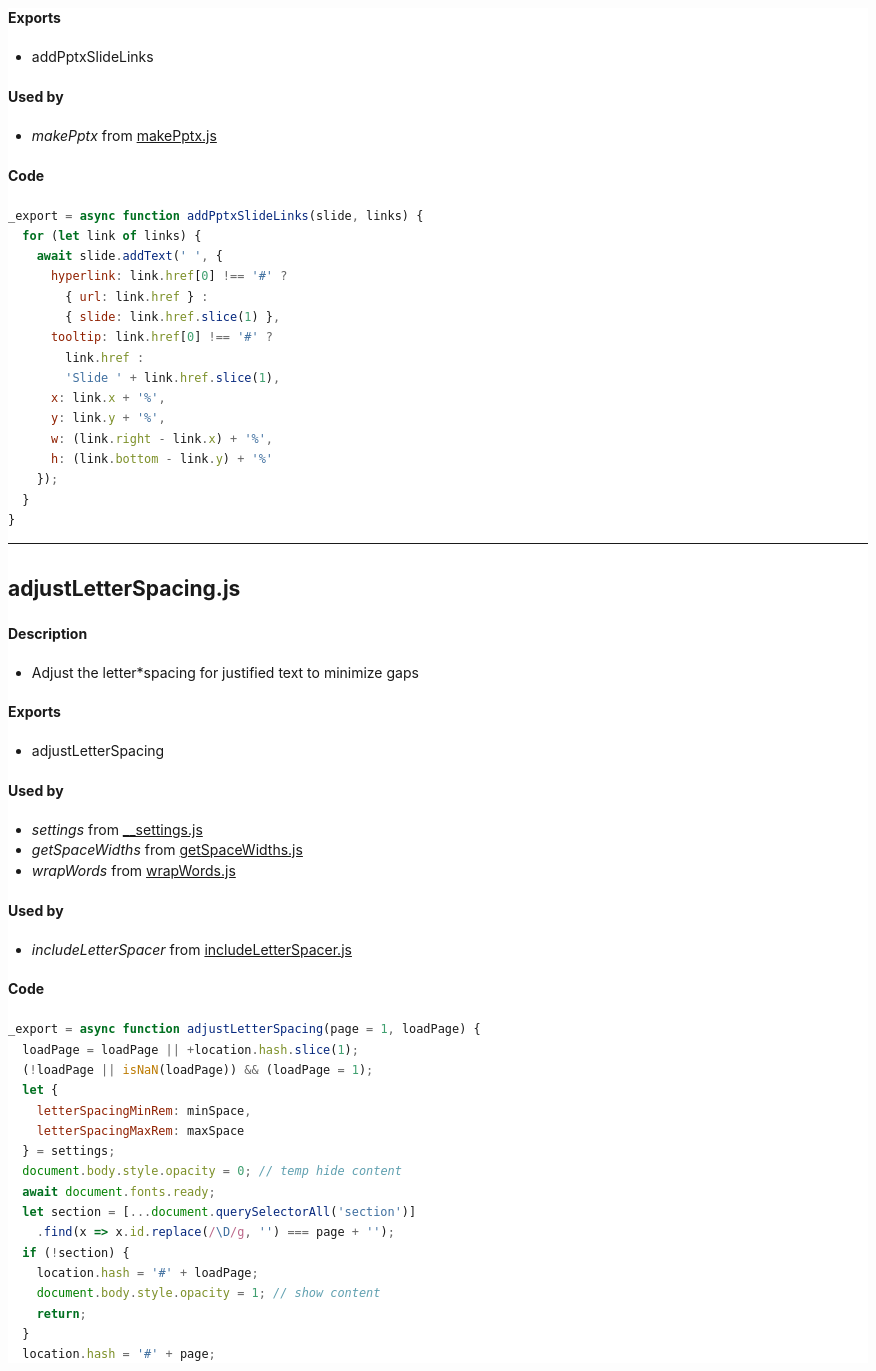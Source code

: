 #### Exports
* addPptxSlideLinks

#### Used by
* *makePptx* from [makePptx.js](#makepptxjs)

#### Code

```js
_export = async function addPptxSlideLinks(slide, links) {
  for (let link of links) {
    await slide.addText(' ', {
      hyperlink: link.href[0] !== '#' ?
        { url: link.href } :
        { slide: link.href.slice(1) },
      tooltip: link.href[0] !== '#' ?
        link.href :
        'Slide ' + link.href.slice(1),
      x: link.x + '%',
      y: link.y + '%',
      w: (link.right - link.x) + '%',
      h: (link.bottom - link.y) + '%'
    });
  }
}
```

---
## adjustLetterSpacing.js

#### Description
* Adjust the letter*spacing for justified text to minimize gaps

#### Exports
* adjustLetterSpacing

#### Used by
* *settings* from [__settings.js](#__settingsjs)
* *getSpaceWidths* from [getSpaceWidths.js](#getspacewidthsjs)
* *wrapWords* from [wrapWords.js](#wrapwordsjs)

#### Used by
* *includeLetterSpacer* from [includeLetterSpacer.js](#includeletterspacerjs)

#### Code

```js
_export = async function adjustLetterSpacing(page = 1, loadPage) {
  loadPage = loadPage || +location.hash.slice(1);
  (!loadPage || isNaN(loadPage)) && (loadPage = 1);
  let {
    letterSpacingMinRem: minSpace,
    letterSpacingMaxRem: maxSpace
  } = settings;
  document.body.style.opacity = 0; // temp hide content
  await document.fonts.ready;
  let section = [...document.querySelectorAll('section')]
    .find(x => x.id.replace(/\D/g, '') === page + '');
  if (!section) {
    location.hash = '#' + loadPage;
    document.body.style.opacity = 1; // show content
    return;
  }
  location.hash = '#' + page;
```